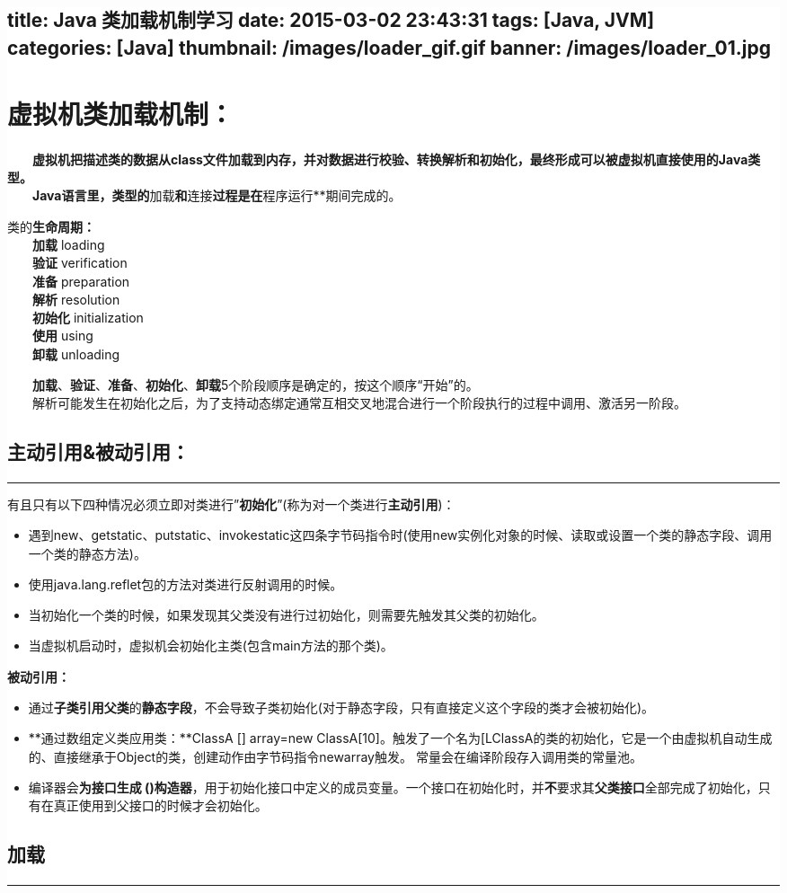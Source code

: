 title: Java 类加载机制学习
date: 2015-03-02 23:43:31
tags: [Java, JVM]  
categories: [Java] 
thumbnail: /images/loader_gif.gif
banner: /images/loader_01.jpg
---

# 虚拟机类加载机制：  
&#8195;&#8195;**虚拟机把描述类的数据从class文件加载到内存，并对数据进行校验、转换解析和初始化，最终形成可以被虚拟机直接使用的Java类型。  
&#8195;&#8195;Java语言里，类型的**加载**和**连接**过程是在**程序运行**期间完成的。  

类的**生命周期：**  
　　**加载** loading  
　　**验证** verification  
　　**准备** preparation  
　　**解析** resolution  
　　**初始化** initialization  
　　**使用** using  
　　**卸载** unloading  

&#8195;&#8195;**加载**、**验证**、**准备**、**初始化**、**卸载**5个阶段顺序是确定的，按这个顺序“开始”的。  
&#8194;&#8194;&#8194;&#8194;解析可能发生在初始化之后，为了支持动态绑定通常互相交叉地混合进行一个阶段执行的过程中调用、激活另一阶段。

## 主动引用&被动引用：  
---

有且只有以下四种情况必须立即对类进行”**初始化**”(称为对一个类进行**主动引用**)：  


- 遇到new、getstatic、putstatic、invokestatic这四条字节码指令时(使用new实例化对象的时候、读取或设置一个类的静态字段、调用一个类的静态方法)。  


- 使用java.lang.reflet包的方法对类进行反射调用的时候。  


- 当初始化一个类的时候，如果发现其父类没有进行过初始化，则需要先触发其父类的初始化。  


- 当虚拟机启动时，虚拟机会初始化主类(包含main方法的那个类)。  

**被动引用：**  


- 通过**子类引用父类**的**静态字段**，不会导致子类初始化(对于静态字段，只有直接定义这个字段的类才会被初始化)。  


- **通过数组定义类应用类：**ClassA [] array=new ClassA[10]。触发了一个名为[LClassA的类的初始化，它是一个由虚拟机自动生成的、直接继承于Object的类，创建动作由字节码指令newarray触发。
常量会在编译阶段存入调用类的常量池。  


- 编译器会**为接口生成 ()构造器**，用于初始化接口中定义的成员变量。一个接口在初始化时，并**不**要求其**父类接口**全部完成了初始化，只有在真正使用到父接口的时候才会初始化。  

## 加载
---
